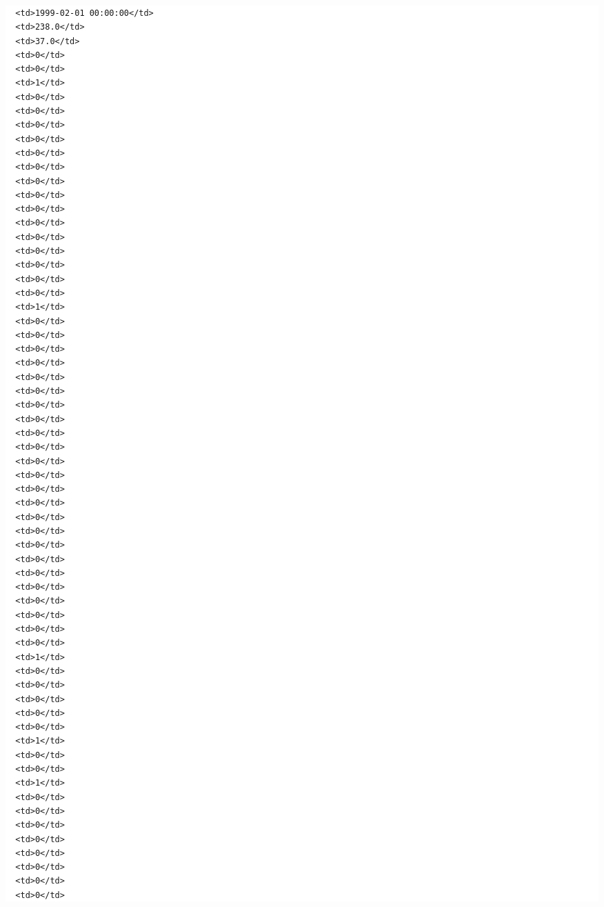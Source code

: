       <td>1999-02-01 00:00:00</td>
      <td>238.0</td>
      <td>37.0</td>
      <td>0</td>
      <td>0</td>
      <td>1</td>
      <td>0</td>
      <td>0</td>
      <td>0</td>
      <td>0</td>
      <td>0</td>
      <td>0</td>
      <td>0</td>
      <td>0</td>
      <td>0</td>
      <td>0</td>
      <td>0</td>
      <td>0</td>
      <td>0</td>
      <td>0</td>
      <td>0</td>
      <td>1</td>
      <td>0</td>
      <td>0</td>
      <td>0</td>
      <td>0</td>
      <td>0</td>
      <td>0</td>
      <td>0</td>
      <td>0</td>
      <td>0</td>
      <td>0</td>
      <td>0</td>
      <td>0</td>
      <td>0</td>
      <td>0</td>
      <td>0</td>
      <td>0</td>
      <td>0</td>
      <td>0</td>
      <td>0</td>
      <td>0</td>
      <td>0</td>
      <td>0</td>
      <td>0</td>
      <td>0</td>
      <td>1</td>
      <td>0</td>
      <td>0</td>
      <td>0</td>
      <td>0</td>
      <td>0</td>
      <td>1</td>
      <td>0</td>
      <td>0</td>
      <td>1</td>
      <td>0</td>
      <td>0</td>
      <td>0</td>
      <td>0</td>
      <td>0</td>
      <td>0</td>
      <td>0</td>
      <td>0</td>